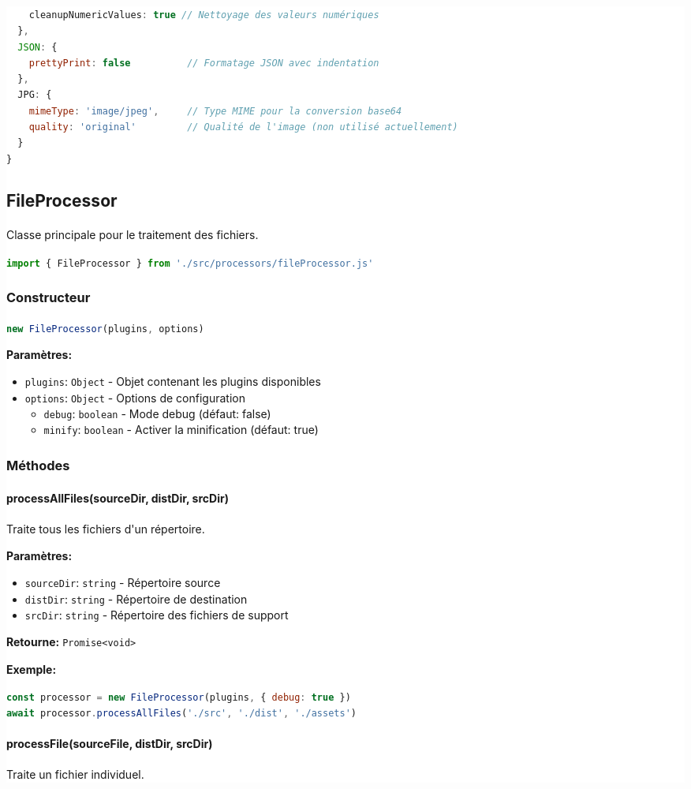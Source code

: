 ```javascript
    cleanupNumericValues: true // Nettoyage des valeurs numériques
  },
  JSON: {
    prettyPrint: false          // Formatage JSON avec indentation
  },
  JPG: {
    mimeType: 'image/jpeg',     // Type MIME pour la conversion base64
    quality: 'original'         // Qualité de l'image (non utilisé actuellement)
  }
}
```

## FileProcessor

Classe principale pour le traitement des fichiers.

```javascript
import { FileProcessor } from './src/processors/fileProcessor.js'
```

### Constructeur

```javascript
new FileProcessor(plugins, options)
```

**Paramètres:**
- `plugins`: `Object` - Objet contenant les plugins disponibles
- `options`: `Object` - Options de configuration
  - `debug`: `boolean` - Mode debug (défaut: false)
  - `minify`: `boolean` - Activer la minification (défaut: true)

### Méthodes

#### processAllFiles(sourceDir, distDir, srcDir)

Traite tous les fichiers d'un répertoire.

**Paramètres:**
- `sourceDir`: `string` - Répertoire source
- `distDir`: `string` - Répertoire de destination
- `srcDir`: `string` - Répertoire des fichiers de support

**Retourne:** `Promise<void>`

**Exemple:**
```javascript
const processor = new FileProcessor(plugins, { debug: true })
await processor.processAllFiles('./src', './dist', './assets')
```

#### processFile(sourceFile, distDir, srcDir)

Traite un fichier individuel.
